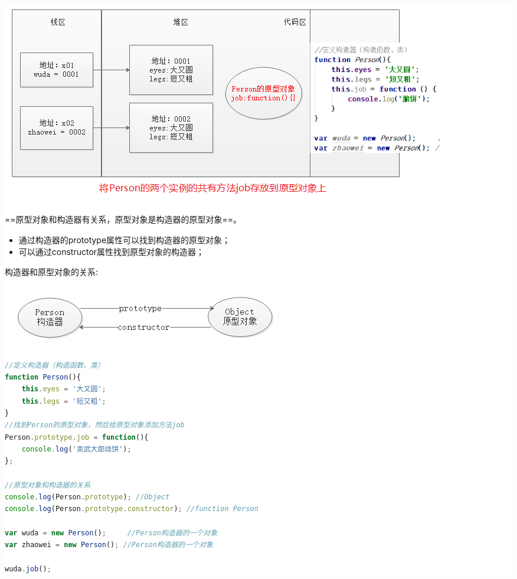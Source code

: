 ![1532914297540](assets/1532914297540.png)

==原型对象和构造器有关系，原型对象是构造器的原型对象==。

- 通过构造器的prototype属性可以找到构造器的原型对象；
- 可以通过constructor属性找到原型对象的构造器；

构造器和原型对象的关系:

![1532914487230](assets/1532914487230.png)

```javascript
//定义构造器（构造函数、类）
function Person(){
    this.eyes = '大又圆';
    this.legs = '短又粗';
}
//找到Person的原型对象，然后给原型对象添加方法job
Person.prototype.job = function(){
    console.log('卖武大郎烧饼');
};

//原型对象和构造器的关系
console.log(Person.prototype); //Object
console.log(Person.prototype.constructor); //function Person

var wuda = new Person();     //Person构造器的一个对象
var zhaowei = new Person(); //Person构造器的一个对象

wuda.job();
```
